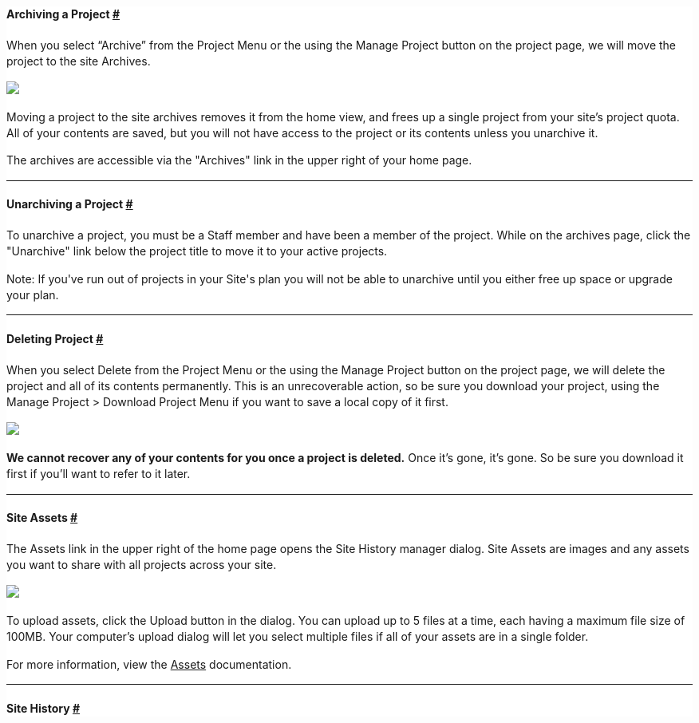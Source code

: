#### Archiving a Project [#](#archivingaproject)

When you select “Archive” from the Project Menu or the using the Manage Project button on the project page, we will move the project to the site Archives.

![](http://media.balsamiq.com/img/support/docs/myb/project-archive.png)

Moving a project to the site archives removes it from the home view, and frees up a single project from your site’s project quota. All of your contents are saved, but you will not have access to the project or its contents unless you unarchive it.

The archives are accessible via the "Archives" link in the upper right of your home page.

* * *

#### Unarchiving a Project [#](#unarchivingaproject)

To unarchive a project, you must be a Staff member and have been a member of the project. While on the archives page, click the "Unarchive" link below the project title to move it to your active projects.

Note: If you've run out of projects in your Site's plan you will not be able to unarchive until you either free up space or upgrade your plan.

* * *

#### Deleting Project [#](#deletingproject)

When you select Delete from the Project Menu or the using the Manage Project button on the project page, we will delete the project and all of its contents permanently. This is an unrecoverable action, so be sure you download your project, using the Manage Project > Download Project Menu if you want to save a local copy of it first.

![](http://media.balsamiq.com/img/support/docs/myb/project-delete.png)

**We cannot recover any of your contents for you once a project is deleted.** Once it’s gone, it’s gone. So be sure you download it first if you’ll want to refer to it later.

* * *

#### Site Assets [#](#siteassets)

The Assets link in the upper right of the home page opens the Site History manager dialog. Site Assets are images and any assets you want to share with all projects across your site.

![](http://media.balsamiq.com/img/support/docs/myb/assets.png)

To upload assets, click the Upload button in the dialog. You can upload up to 5 files at a time, each having a maximum file size of 100MB. Your computer’s upload dialog will let you select multiple files if all of your assets are in a single folder.

For more information, view the [Assets](http://support.balsamiq.com/customer/portal/articles/112403) documentation.

* * *

#### Site History [#](#sitehistory)
